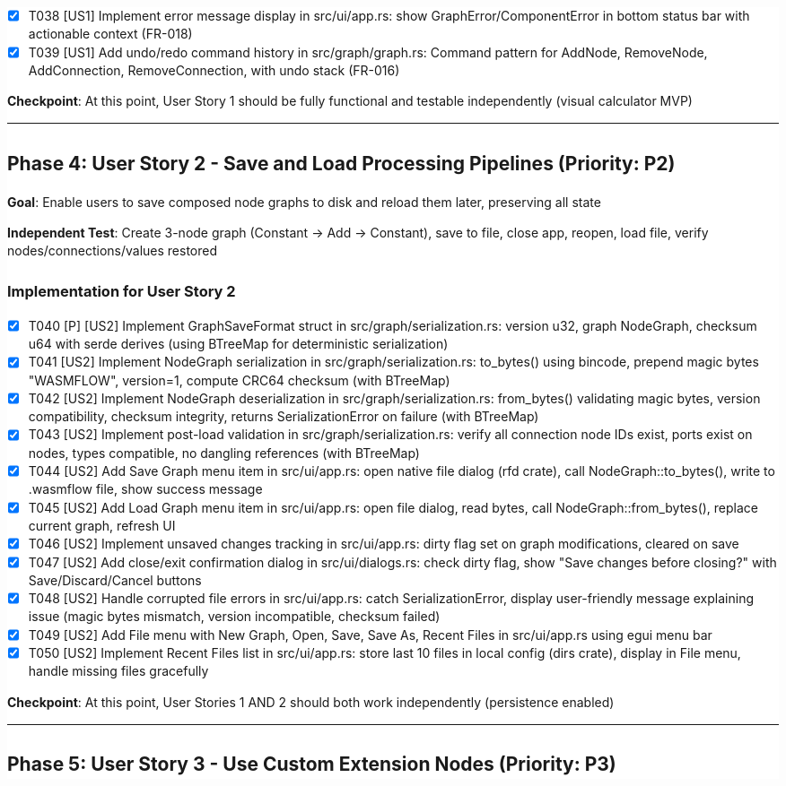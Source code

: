 - [x] T038 [US1] Implement error message display in src/ui/app.rs: show GraphError/ComponentError in bottom status bar with actionable context (FR-018)
- [x] T039 [US1] Add undo/redo command history in src/graph/graph.rs: Command pattern for AddNode, RemoveNode, AddConnection, RemoveConnection, with undo stack (FR-016)

**Checkpoint**: At this point, User Story 1 should be fully functional and testable independently (visual calculator MVP)

---

## Phase 4: User Story 2 - Save and Load Processing Pipelines (Priority: P2)

**Goal**: Enable users to save composed node graphs to disk and reload them later, preserving all state

**Independent Test**: Create 3-node graph (Constant → Add → Constant), save to file, close app, reopen, load file, verify nodes/connections/values restored

### Implementation for User Story 2

- [x] T040 [P] [US2] Implement GraphSaveFormat struct in src/graph/serialization.rs: version u32, graph NodeGraph, checksum u64 with serde derives (using BTreeMap for deterministic serialization)
- [x] T041 [US2] Implement NodeGraph serialization in src/graph/serialization.rs: to_bytes() using bincode, prepend magic bytes "WASMFLOW", version=1, compute CRC64 checksum (with BTreeMap)
- [x] T042 [US2] Implement NodeGraph deserialization in src/graph/serialization.rs: from_bytes() validating magic bytes, version compatibility, checksum integrity, returns SerializationError on failure (with BTreeMap)
- [x] T043 [US2] Implement post-load validation in src/graph/serialization.rs: verify all connection node IDs exist, ports exist on nodes, types compatible, no dangling references (with BTreeMap)
- [x] T044 [US2] Add Save Graph menu item in src/ui/app.rs: open native file dialog (rfd crate), call NodeGraph::to_bytes(), write to .wasmflow file, show success message
- [x] T045 [US2] Add Load Graph menu item in src/ui/app.rs: open file dialog, read bytes, call NodeGraph::from_bytes(), replace current graph, refresh UI
- [x] T046 [US2] Implement unsaved changes tracking in src/ui/app.rs: dirty flag set on graph modifications, cleared on save
- [x] T047 [US2] Add close/exit confirmation dialog in src/ui/dialogs.rs: check dirty flag, show "Save changes before closing?" with Save/Discard/Cancel buttons
- [x] T048 [US2] Handle corrupted file errors in src/ui/app.rs: catch SerializationError, display user-friendly message explaining issue (magic bytes mismatch, version incompatible, checksum failed)
- [x] T049 [US2] Add File menu with New Graph, Open, Save, Save As, Recent Files in src/ui/app.rs using egui menu bar
- [x] T050 [US2] Implement Recent Files list in src/ui/app.rs: store last 10 files in local config (dirs crate), display in File menu, handle missing files gracefully

**Checkpoint**: At this point, User Stories 1 AND 2 should both work independently (persistence enabled)

---

## Phase 5: User Story 3 - Use Custom Extension Nodes (Priority: P3)

